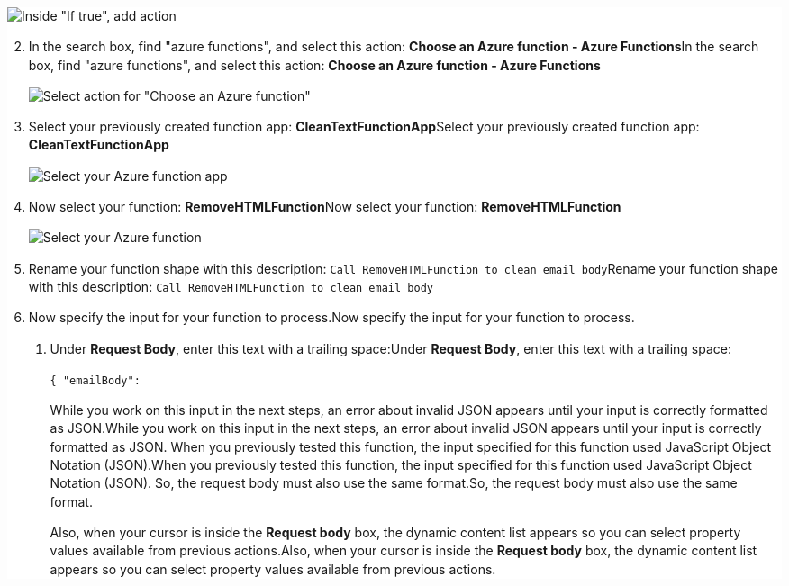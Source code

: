    ![Inside "If true", add action](./media/tutorial-process-email-attachments-workflow/if-true-add-action.png)

2. <span data-ttu-id="b1d2b-376">In the search box, find "azure functions", and select this action: **Choose an Azure function - Azure Functions**</span><span class="sxs-lookup"><span data-stu-id="b1d2b-376">In the search box, find "azure functions", and select this action: **Choose an Azure function - Azure Functions**</span></span>

   ![Select action for "Choose an Azure function"](./media/tutorial-process-email-attachments-workflow/add-action-azure-function.png)

3. <span data-ttu-id="b1d2b-378">Select your previously created function app: **CleanTextFunctionApp**</span><span class="sxs-lookup"><span data-stu-id="b1d2b-378">Select your previously created function app: **CleanTextFunctionApp**</span></span>

   ![Select your Azure function app](./media/tutorial-process-email-attachments-workflow/add-action-select-azure-function-app.png)

4. <span data-ttu-id="b1d2b-380">Now select your function: **RemoveHTMLFunction**</span><span class="sxs-lookup"><span data-stu-id="b1d2b-380">Now select your function: **RemoveHTMLFunction**</span></span>

   ![Select your Azure function](./media/tutorial-process-email-attachments-workflow/add-action-select-azure-function.png)

5. <span data-ttu-id="b1d2b-382">Rename your function shape with this description: ```Call RemoveHTMLFunction to clean email body```</span><span class="sxs-lookup"><span data-stu-id="b1d2b-382">Rename your function shape with this description: ```Call RemoveHTMLFunction to clean email body```</span></span>

6. <span data-ttu-id="b1d2b-383">Now specify the input for your function to process.</span><span class="sxs-lookup"><span data-stu-id="b1d2b-383">Now specify the input for your function to process.</span></span> 

   1. <span data-ttu-id="b1d2b-384">Under **Request Body**, enter this text with a trailing space:</span><span class="sxs-lookup"><span data-stu-id="b1d2b-384">Under **Request Body**, enter this text with a trailing space:</span></span> 
   
      ```{ "emailBody": ``` 

      <span data-ttu-id="b1d2b-385">While you work on this input in the next steps, an error about invalid JSON appears until your input is correctly formatted as JSON.</span><span class="sxs-lookup"><span data-stu-id="b1d2b-385">While you work on this input in the next steps, an error about invalid JSON appears until your input is correctly formatted as JSON.</span></span>
      <span data-ttu-id="b1d2b-386">When you previously tested this function, the input specified for this function used JavaScript Object Notation (JSON).</span><span class="sxs-lookup"><span data-stu-id="b1d2b-386">When you previously tested this function, the input specified for this function used JavaScript Object Notation (JSON).</span></span> 
      <span data-ttu-id="b1d2b-387">So, the request body must also use the same format.</span><span class="sxs-lookup"><span data-stu-id="b1d2b-387">So, the request body must also use the same format.</span></span>

      <span data-ttu-id="b1d2b-388">Also, when your cursor is inside the **Request body** box, the dynamic content list appears so you can select property values available from previous actions.</span><span class="sxs-lookup"><span data-stu-id="b1d2b-388">Also, when your cursor is inside the **Request body** box, the dynamic content list appears so you can select property values available from previous actions.</span></span> 
      